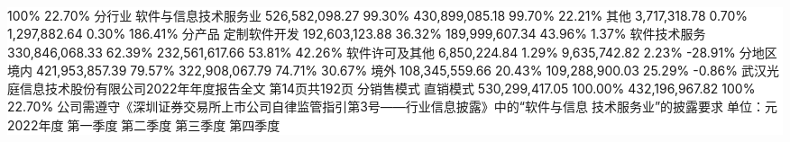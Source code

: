 100%
22.70%
分行业
软件与信息技术服务业
526,582,098.27
99.30%
430,899,085.18
99.70%
22.21%
其他
3,717,318.78
0.70%
1,297,882.64
0.30%
186.41%
分产品
定制软件开发
192,603,123.88
36.32%
189,999,607.34
43.96%
1.37%
软件技术服务
330,846,068.33
62.39%
232,561,617.66
53.81%
42.26%
软件许可及其他
6,850,224.84
1.29%
9,635,742.82
2.23%
-28.91%
分地区
境内
421,953,857.39
79.57%
322,908,067.79
74.71%
30.67%
境外
108,345,559.66
20.43%
109,288,900.03
25.29%
-0.86%
武汉光庭信息技术股份有限公司2022年年度报告全文
第14页共192页
分销售模式
直销模式
530,299,417.05
100.00%
432,196,967.82
100%
22.70%
公司需遵守《深圳证券交易所上市公司自律监管指引第3号——行业信息披露》中的“软件与信息
技术服务业”的披露要求
单位：元
2022年度
第一季度
第二季度
第三季度
第四季度